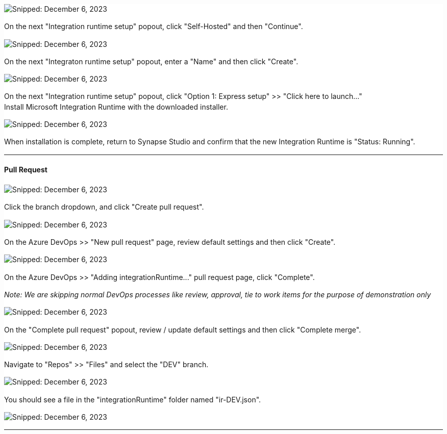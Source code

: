 <img src="https://github.com/richchapler/AzureSolutions/assets/44923999/5ae30f52-ba48-4f9f-bde2-dfabde391d96" width="800" title="Snipped: December 6, 2023" />

On the next "Integration runtime setup" popout, click "Self-Hosted" and then "Continue".

<img src="https://github.com/richchapler/AzureSolutions/assets/44923999/d4d95808-bbe5-4a79-af8c-265bea8c6389" width="800" title="Snipped: December 6, 2023" />

On the next "Integraton runtime setup" popout, enter a "Name" and then click "Create".

<img src="https://github.com/richchapler/AzureSolutions/assets/44923999/fa30dfd2-a18a-4c47-9742-2b75cd7d0333" width="800" title="Snipped: December 6, 2023" />

On the next "Integration runtime setup" popout, click "Option 1: Express setup" >> "Click here to launch..."
<br>Install Microsoft Integration Runtime with the downloaded installer.

<img src="https://github.com/richchapler/AzureSolutions/assets/44923999/22b42762-6943-44a1-bcf8-d3ae2ee2f8e9" width="500" title="Snipped: December 6, 2023" />

When installation is complete, return to Synapse Studio and confirm that the new Integration Runtime is "Status: Running".

-----

#### Pull Request

<img src="https://github.com/richchapler/AzureSolutions/assets/44923999/adce3cbd-61eb-41d6-8f4a-a9c4341053ae" width="800" title="Snipped: December 6, 2023" />

Click the branch dropdown, and click "Create pull request".

<img src="https://github.com/richchapler/AzureSolutions/assets/44923999/bb8c85bd-119d-4a5a-9f3e-5fcd4bd8b4dc" width="800" title="Snipped: December 6, 2023" />

On the Azure DevOps >> "New pull request" page, review default settings and then click "Create".

<img src="https://github.com/richchapler/AzureSolutions/assets/44923999/0574f79f-08b0-41aa-9986-1f1dd6bbaffa" width="800" title="Snipped: December 6, 2023" />

On the Azure DevOps >> "Adding integrationRuntime..." pull request page, click "Complete".

_Note: We are skipping normal DevOps processes like review, approval, tie to work items for the purpose of demonstration only_

<img src="https://github.com/richchapler/AzureSolutions/assets/44923999/decd9f75-ba45-40dc-9a56-6ec5598aea08" width="800" title="Snipped: December 6, 2023" />

On the "Complete pull request" popout, review / update default settings and then click "Complete merge".

<img src="https://github.com/richchapler/AzureSolutions/assets/44923999/86b49554-c1ff-4ac6-9694-38948e75d7f6" width="800" title="Snipped: December 6, 2023" />

Navigate to "Repos" >> "Files" and select the "DEV" branch.

<img src="https://github.com/richchapler/AzureSolutions/assets/44923999/1c0febcf-d36b-4284-a362-c9029db774d6" width="800" title="Snipped: December 6, 2023" />

You should see a file in the "integrationRuntime" folder named "ir-DEV.json".

<img src="https://github.com/richchapler/AzureSolutions/assets/44923999/5c560b1b-bc7c-4e5a-b77a-e748faedb337" width="800" title="Snipped: December 6, 2023" />

-----

